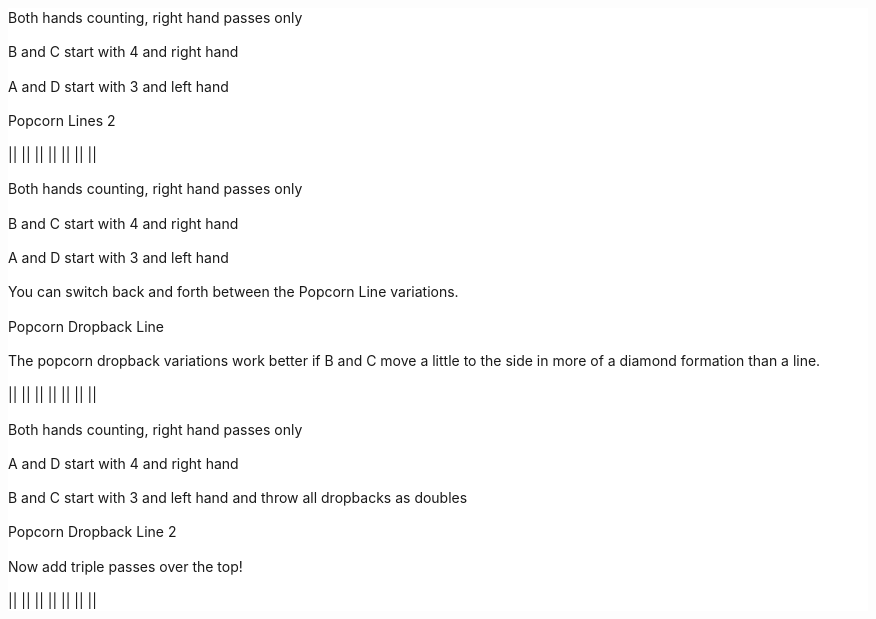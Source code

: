 Both hands counting, right hand passes only

B and C start with 4 and right hand

A and D start with 3 and left hand

Popcorn Lines 2

||
||
||
||
||
||
||

Both hands counting, right hand passes only

B and C start with 4 and right hand

A and D start with 3 and left hand

You can switch back and forth between the Popcorn Line variations.

Popcorn Dropback Line

The popcorn dropback variations work better if B and C move a little to the side in more of a diamond formation than a line.

||
||
||
||
||
||
||

Both hands counting, right hand passes only

A and D start with 4 and right hand

B and C start with 3 and left hand and throw all dropbacks as doubles

Popcorn Dropback Line 2

Now add triple passes over the top!

||
||
||
||
||
||
||
